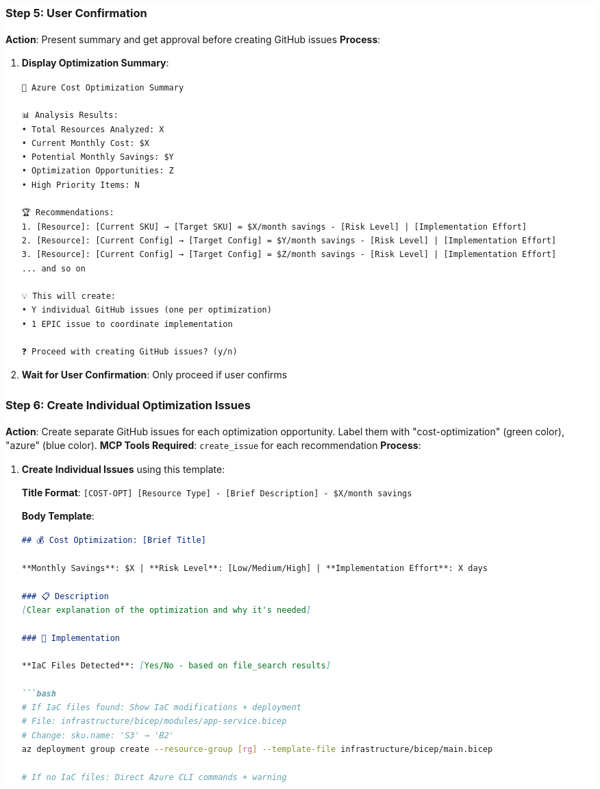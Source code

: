 ### Step 5: User Confirmation

**Action**: Present summary and get approval before creating GitHub issues
**Process**:

1. **Display Optimization Summary**:

   ```
   🎯 Azure Cost Optimization Summary
   
   📊 Analysis Results:
   • Total Resources Analyzed: X
   • Current Monthly Cost: $X 
   • Potential Monthly Savings: $Y 
   • Optimization Opportunities: Z
   • High Priority Items: N
   
   🏆 Recommendations:
   1. [Resource]: [Current SKU] → [Target SKU] = $X/month savings - [Risk Level] | [Implementation Effort]
   2. [Resource]: [Current Config] → [Target Config] = $Y/month savings - [Risk Level] | [Implementation Effort]
   3. [Resource]: [Current Config] → [Target Config] = $Z/month savings - [Risk Level] | [Implementation Effort]
   ... and so on
   
   💡 This will create:
   • Y individual GitHub issues (one per optimization)
   • 1 EPIC issue to coordinate implementation
   
   ❓ Proceed with creating GitHub issues? (y/n)
   ```

2. **Wait for User Confirmation**: Only proceed if user confirms

### Step 6: Create Individual Optimization Issues

**Action**: Create separate GitHub issues for each optimization opportunity. Label them with "cost-optimization" (green color), "azure" (blue color).
**MCP Tools Required**: `create_issue` for each recommendation
**Process**:

1. **Create Individual Issues** using this template:

   **Title Format**: `[COST-OPT] [Resource Type] - [Brief Description] - $X/month savings`

   **Body Template**:

   ```markdown
   ## 💰 Cost Optimization: [Brief Title]
   
   **Monthly Savings**: $X | **Risk Level**: [Low/Medium/High] | **Implementation Effort**: X days
   
   ### 📋 Description
   [Clear explanation of the optimization and why it's needed]
   
   ### 🔧 Implementation
   
   **IaC Files Detected**: [Yes/No - based on file_search results]
   
   ```bash
   # If IaC files found: Show IaC modifications + deployment
   # File: infrastructure/bicep/modules/app-service.bicep
   # Change: sku.name: 'S3' → 'B2'
   az deployment group create --resource-group [rg] --template-file infrastructure/bicep/main.bicep
   
   # If no IaC files: Direct Azure CLI commands + warning
   ```